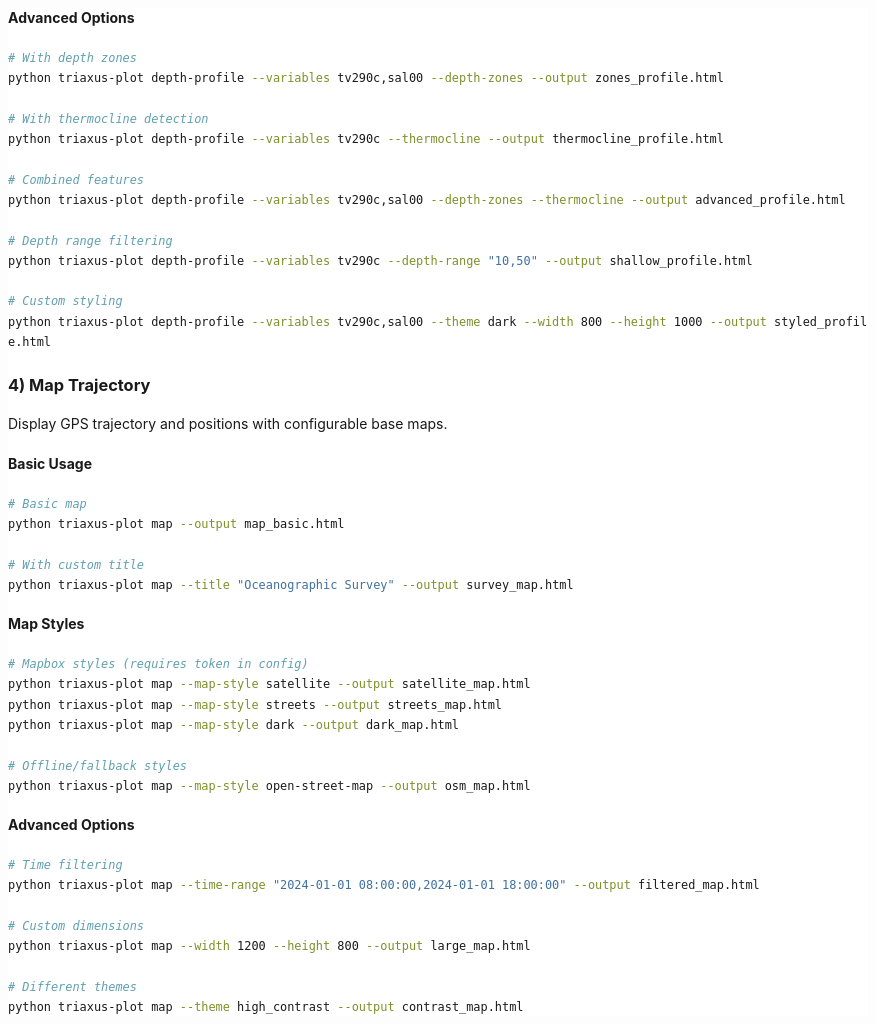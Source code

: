 #### Advanced Options

```bash
# With depth zones
python triaxus-plot depth-profile --variables tv290c,sal00 --depth-zones --output zones_profile.html

# With thermocline detection
python triaxus-plot depth-profile --variables tv290c --thermocline --output thermocline_profile.html

# Combined features
python triaxus-plot depth-profile --variables tv290c,sal00 --depth-zones --thermocline --output advanced_profile.html

# Depth range filtering
python triaxus-plot depth-profile --variables tv290c --depth-range "10,50" --output shallow_profile.html

# Custom styling
python triaxus-plot depth-profile --variables tv290c,sal00 --theme dark --width 800 --height 1000 --output styled_profile.html
```

### 4) Map Trajectory

Display GPS trajectory and positions with configurable base maps.

#### Basic Usage

```bash
# Basic map
python triaxus-plot map --output map_basic.html

# With custom title
python triaxus-plot map --title "Oceanographic Survey" --output survey_map.html
```

#### Map Styles

```bash
# Mapbox styles (requires token in config)
python triaxus-plot map --map-style satellite --output satellite_map.html
python triaxus-plot map --map-style streets --output streets_map.html
python triaxus-plot map --map-style dark --output dark_map.html

# Offline/fallback styles
python triaxus-plot map --map-style open-street-map --output osm_map.html
```

#### Advanced Options

```bash
# Time filtering
python triaxus-plot map --time-range "2024-01-01 08:00:00,2024-01-01 18:00:00" --output filtered_map.html

# Custom dimensions
python triaxus-plot map --width 1200 --height 800 --output large_map.html

# Different themes
python triaxus-plot map --theme high_contrast --output contrast_map.html
```
